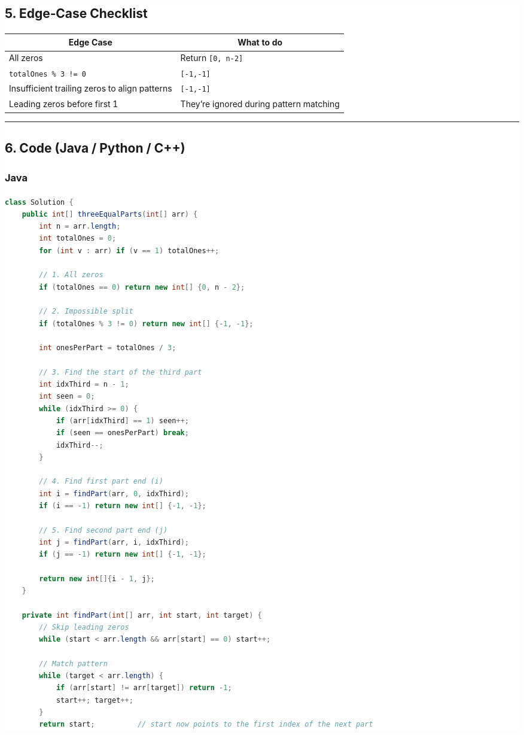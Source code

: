 
## 5. Edge‑Case Checklist

| Edge Case | What to do |
|-----------|------------|
| All zeros | Return `[0, n-2]` |
| `totalOnes % 3 != 0` | `[-1,-1]` |
| Insufficient trailing zeros to align patterns | `[-1,-1]` |
| Leading zeros before first 1 | They’re ignored during pattern matching |

---

## 6. Code (Java / Python / C++)

### Java

```java
class Solution {
    public int[] threeEqualParts(int[] arr) {
        int n = arr.length;
        int totalOnes = 0;
        for (int v : arr) if (v == 1) totalOnes++;

        // 1. All zeros
        if (totalOnes == 0) return new int[] {0, n - 2};

        // 2. Impossible split
        if (totalOnes % 3 != 0) return new int[] {-1, -1};

        int onesPerPart = totalOnes / 3;

        // 3. Find the start of the third part
        int idxThird = n - 1;
        int seen = 0;
        while (idxThird >= 0) {
            if (arr[idxThird] == 1) seen++;
            if (seen == onesPerPart) break;
            idxThird--;
        }

        // 4. Find first part end (i)
        int i = findPart(arr, 0, idxThird);
        if (i == -1) return new int[] {-1, -1};

        // 5. Find second part end (j)
        int j = findPart(arr, i, idxThird);
        if (j == -1) return new int[] {-1, -1};

        return new int[]{i - 1, j};
    }

    private int findPart(int[] arr, int start, int target) {
        // Skip leading zeros
        while (start < arr.length && arr[start] == 0) start++;

        // Match pattern
        while (target < arr.length) {
            if (arr[start] != arr[target]) return -1;
            start++; target++;
        }
        return start;          // start now points to the first index of the next part
```